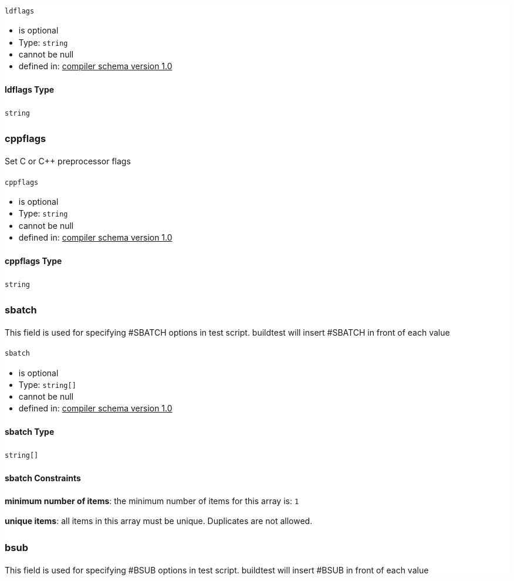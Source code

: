 `ldflags`

-   is optional
-   Type: `string`
-   cannot be null
-   defined in: [compiler schema version 1.0](compiler-v1-definitions-compiler_declaration-properties-ldflags.md "compiler-v1.0.schema.json#/definitions/compiler_declaration/properties/ldflags")

#### ldflags Type

`string`

### cppflags

Set C or C++ preprocessor flags


`cppflags`

-   is optional
-   Type: `string`
-   cannot be null
-   defined in: [compiler schema version 1.0](compiler-v1-definitions-compiler_declaration-properties-cppflags.md "compiler-v1.0.schema.json#/definitions/compiler_declaration/properties/cppflags")

#### cppflags Type

`string`

### sbatch

This field is used for specifying #SBATCH options in test script. buildtest will insert #SBATCH in front of each value


`sbatch`

-   is optional
-   Type: `string[]`
-   cannot be null
-   defined in: [compiler schema version 1.0](compiler-v1-definitions-compiler_declaration-properties-sbatch.md "compiler-v1.0.schema.json#/definitions/compiler_declaration/properties/sbatch")

#### sbatch Type

`string[]`

#### sbatch Constraints

**minimum number of items**: the minimum number of items for this array is: `1`

**unique items**: all items in this array must be unique. Duplicates are not allowed.

### bsub

This field is used for specifying #BSUB options in test script. buildtest will insert #BSUB in front of each value
